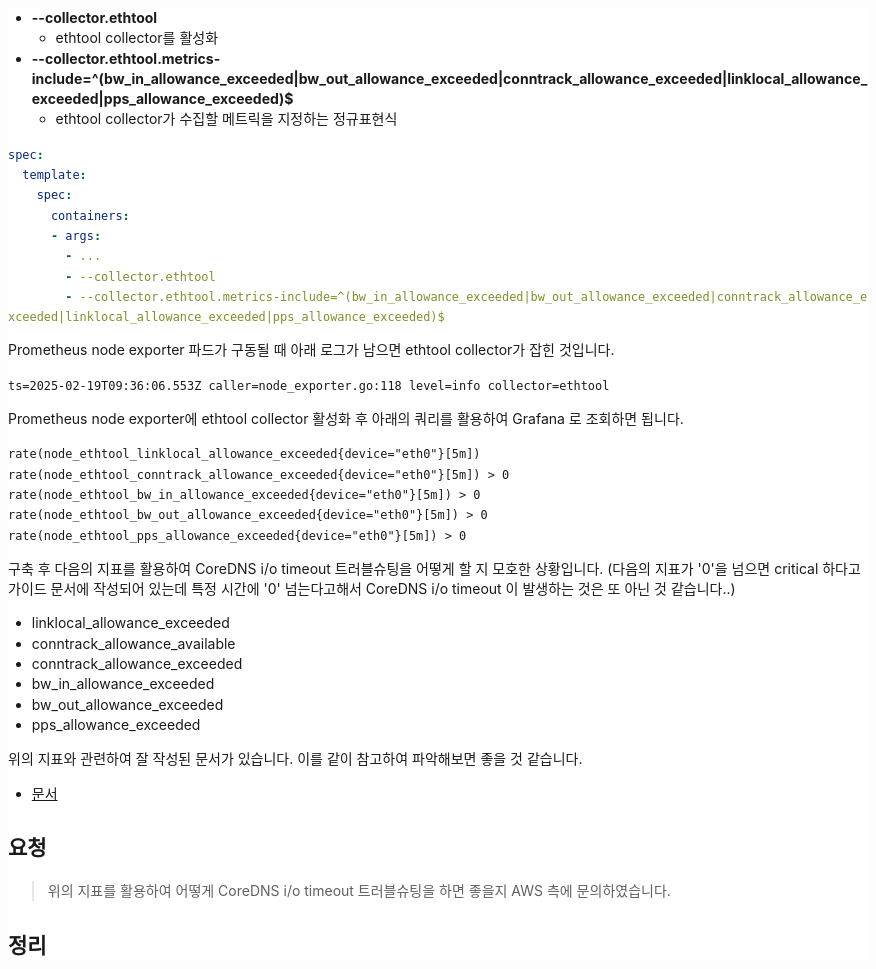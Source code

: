 - **--collector.ethtool**
  - ethtool collector를 활성화
- **--collector.ethtool.metrics-include=^(bw_in_allowance_exceeded|bw_out_allowance_exceeded|conntrack_allowance_exceeded|linklocal_allowance_exceeded|pps_allowance_exceeded)$**
  - ethtool collector가 수집할 메트릭을 지정하는 정규표현식

```yaml
spec:
  template:
    spec:
      containers:
      - args:
        - ...
        - --collector.ethtool
        - --collector.ethtool.metrics-include=^(bw_in_allowance_exceeded|bw_out_allowance_exceeded|conntrack_allowance_exceeded|linklocal_allowance_exceeded|pps_allowance_exceeded)$
```

Prometheus node exporter 파드가 구동될 때 아래 로그가 남으면 ethtool collector가 잡힌 것입니다.

```
ts=2025-02-19T09:36:06.553Z caller=node_exporter.go:118 level=info collector=ethtool
```

Prometheus node exporter에 ethtool collector 활성화 후 아래의 쿼리를 활용하여 Grafana 로 조회하면 됩니다.

```
rate(node_ethtool_linklocal_allowance_exceeded{device="eth0"}[5m])
rate(node_ethtool_conntrack_allowance_exceeded{device="eth0"}[5m]) > 0
rate(node_ethtool_bw_in_allowance_exceeded{device="eth0"}[5m]) > 0
rate(node_ethtool_bw_out_allowance_exceeded{device="eth0"}[5m]) > 0
rate(node_ethtool_pps_allowance_exceeded{device="eth0"}[5m]) > 0
```

구축 후 다음의 지표를 활용하여 CoreDNS i/o timeout 트러블슈팅을 어떻게 할 지 모호한 상황입니다.
(다음의 지표가 '0'을 넘으면 critical 하다고 가이드 문서에 작성되어 있는데 특정 시간에 '0' 넘는다고해서 CoreDNS i/o timeout 이 발생하는 것은 또 아닌 것 같습니다..)

- linklocal_allowance_exceeded
- conntrack_allowance_available
- conntrack_allowance_exceeded
- bw_in_allowance_exceeded
- bw_out_allowance_exceeded
- pps_allowance_exceeded

위의 지표와 관련하여 잘 작성된 문서가 있습니다. 이를 같이 참고하여 파악해보면 좋을 것 같습니다.

- [문서](https://engineering.doit.com/troubleshooting-aws-network-throttling-a-comprehensive-guide-368811424148)

## 요청

> 위의 지표를 활용하여 어떻게 CoreDNS i/o timeout 트러블슈팅을 하면 좋을지 AWS 측에 문의하였습니다.

## 정리
